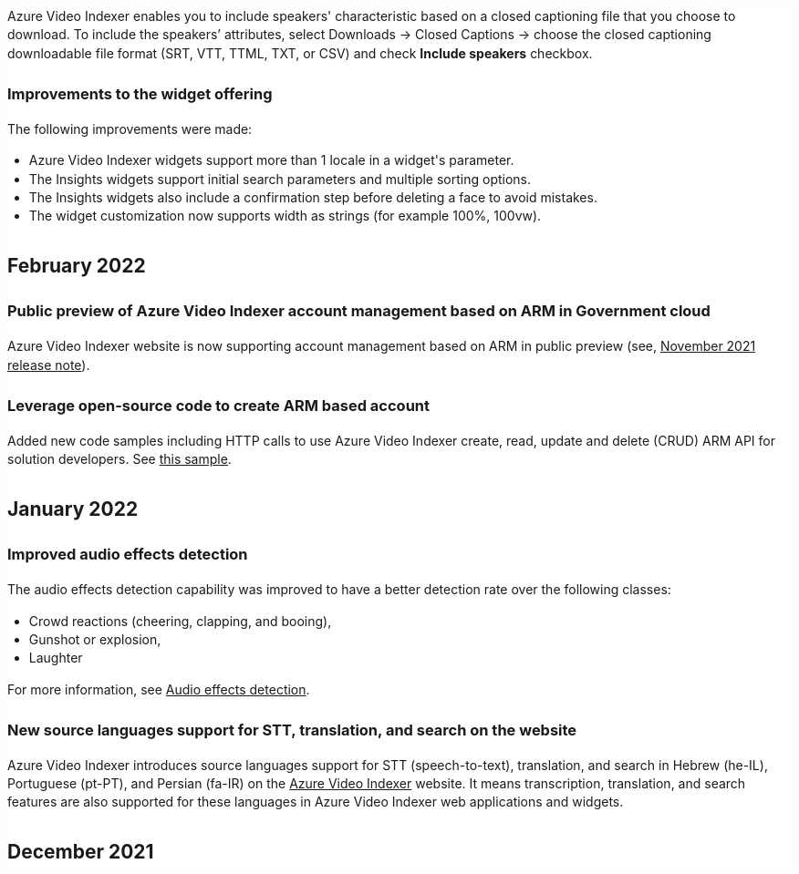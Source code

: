 Azure Video Indexer enables you to include speakers' characteristic based on a closed captioning file that you choose to download. To include the speakers’ attributes, select Downloads -> Closed Captions -> choose the closed captioning downloadable file format (SRT, VTT, TTML, TXT, or CSV) and check **Include speakers** checkbox.

### Improvements to the widget offering

The following improvements were made:

* Azure Video Indexer widgets support more than 1 locale in a widget's parameter.
* The Insights widgets support initial search parameters and multiple sorting options. 
* The Insights widgets also include a confirmation step before deleting a face to avoid mistakes.
* The widget customization now supports width as strings (for example 100%, 100vw).

## February 2022

### Public preview of Azure Video Indexer account management based on ARM in Government cloud

Azure Video Indexer website is now supporting account management based on ARM in public preview (see, [November 2021 release note](#november-2021)).

### Leverage open-source code to create ARM based account

Added new code samples including HTTP calls to use Azure Video Indexer create, read, update and delete (CRUD) ARM API for solution developers. See [this sample](https://github.com/Azure-Samples/media-services-video-indexer/tree/master/ARM-Quick-Start).

## January 2022

### Improved audio effects detection

The audio effects detection capability was improved to have a better detection rate over the following classes:

* Crowd reactions (cheering, clapping, and booing),
* Gunshot or explosion,
* Laughter

For more information, see [Audio effects detection](audio-effects-detection.md).

### New source languages support for STT, translation, and search on the website

Azure Video Indexer introduces source languages support for STT (speech-to-text), translation, and search in Hebrew (he-IL), Portuguese (pt-PT), and Persian (fa-IR) on the [Azure Video Indexer](https://www.videoindexer.ai/) website.
It means transcription, translation, and search features are also supported for these languages in Azure Video Indexer web applications and widgets.

## December 2021
